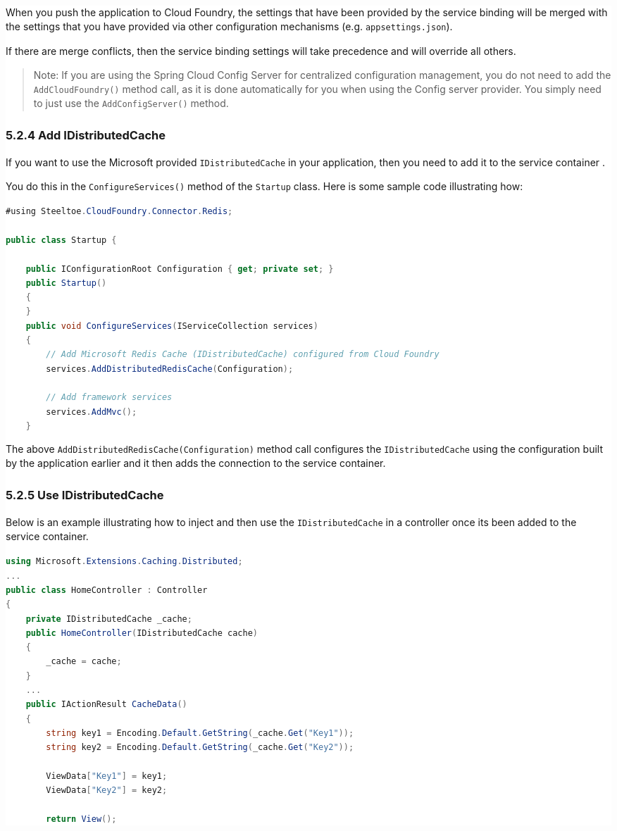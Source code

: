 When you push the application to Cloud Foundry, the settings that have been provided by the service binding will be merged with the settings that you have provided via other configuration mechanisms (e.g. `appsettings.json`).

If there are merge conflicts, then the service binding settings will take precedence and will override all others.

>Note:  If you are using the Spring Cloud Config Server for centralized configuration management, you do not need to add the `AddCloudFoundry()` method call, as it is done automatically for you when using the Config server provider. You simply need to just use the `AddConfigServer()` method.

### 5.2.4 Add IDistributedCache

 If you want to use the Microsoft provided `IDistributedCache` in your application, then you need to add it to the service container .

 You do this in the `ConfigureServices()` method of the `Startup` class. Here is some sample code illustrating how:

 ```csharp
 #using Steeltoe.CloudFoundry.Connector.Redis;

 public class Startup {

     public IConfigurationRoot Configuration { get; private set; }
     public Startup()
     {
     }
     public void ConfigureServices(IServiceCollection services)
     {
         // Add Microsoft Redis Cache (IDistributedCache) configured from Cloud Foundry
         services.AddDistributedRedisCache(Configuration);

         // Add framework services
         services.AddMvc();
     }

```
The above `AddDistributedRedisCache(Configuration)` method call configures the `IDistributedCache` using the configuration built by the application earlier and it then adds the connection to the service container.

### 5.2.5 Use IDistributedCache

 Below is an example illustrating how to inject and then use the `IDistributedCache` in a controller once its been added to the service container.

 ```csharp
 using Microsoft.Extensions.Caching.Distributed;
 ...
 public class HomeController : Controller
 {
     private IDistributedCache _cache;
     public HomeController(IDistributedCache cache)
     {
         _cache = cache;
     }
     ...
     public IActionResult CacheData()
     {
         string key1 = Encoding.Default.GetString(_cache.Get("Key1"));
         string key2 = Encoding.Default.GetString(_cache.Get("Key2"));

         ViewData["Key1"] = key1;
         ViewData["Key2"] = key2;

         return View();
 ```